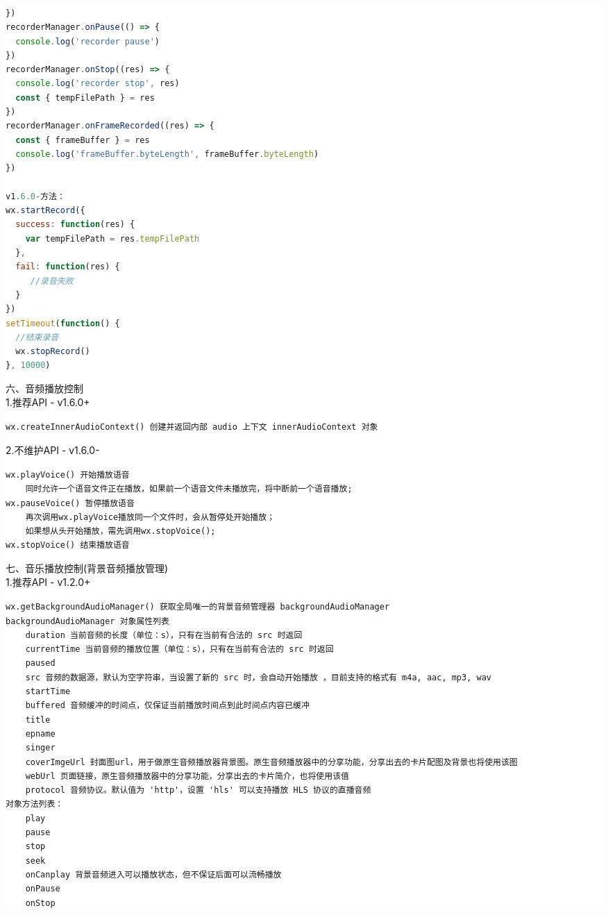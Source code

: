 ```js
})
recorderManager.onPause(() => {
  console.log('recorder pause')
})
recorderManager.onStop((res) => {
  console.log('recorder stop', res)
  const { tempFilePath } = res
})
recorderManager.onFrameRecorded((res) => {
  const { frameBuffer } = res
  console.log('frameBuffer.byteLength', frameBuffer.byteLength)
})

v1.6.0-方法：
wx.startRecord({
  success: function(res) {
    var tempFilePath = res.tempFilePath 
  },
  fail: function(res) {
     //录音失败
  }
})
setTimeout(function() {
  //结束录音  
  wx.stopRecord()
}, 10000)
```
六、音频播放控制		
1.推荐API - v1.6.0+ 		

	wx.createInnerAudioContext() 创建并返回内部 audio 上下文 innerAudioContext 对象
	
2.不维护API - v1.6.0-	
	
	wx.playVoice() 开始播放语音	
		同时允许一个语音文件正在播放，如果前一个语音文件未播放完，将中断前一个语音播放;
	wx.pauseVoice() 暂停播放语音
		再次调用wx.playVoice播放同一个文件时，会从暂停处开始播放；
		如果想从头开始播放，需先调用wx.stopVoice();
	wx.stopVoice() 结束播放语音
七、音乐播放控制(背景音频播放管理)	
1.推荐API - v1.2.0+

	wx.getBackgroundAudioManager() 获取全局唯一的背景音频管理器 backgroundAudioManager
	backgroundAudioManager 对象属性列表
		duration 当前音频的长度（单位：s），只有在当前有合法的 src 时返回
		currentTime 当前音频的播放位置（单位：s），只有在当前有合法的 src 时返回
		paused
		src 音频的数据源，默认为空字符串，当设置了新的 src 时，会自动开始播放 ，目前支持的格式有 m4a, aac, mp3, wav
		startTime
		buffered 音频缓冲的时间点，仅保证当前播放时间点到此时间点内容已缓冲
		title
		epname
		singer
		coverImgeUrl 封面图url，用于做原生音频播放器背景图。原生音频播放器中的分享功能，分享出去的卡片配图及背景也将使用该图
		webUrl 页面链接，原生音频播放器中的分享功能，分享出去的卡片简介，也将使用该值
		protocol 音频协议。默认值为 'http'，设置 'hls' 可以支持播放 HLS 协议的直播音频
	对象方法列表：
		play
		pause
		stop
		seek
		onCanplay 背景音频进入可以播放状态，但不保证后面可以流畅播放
		onPause
		onStop